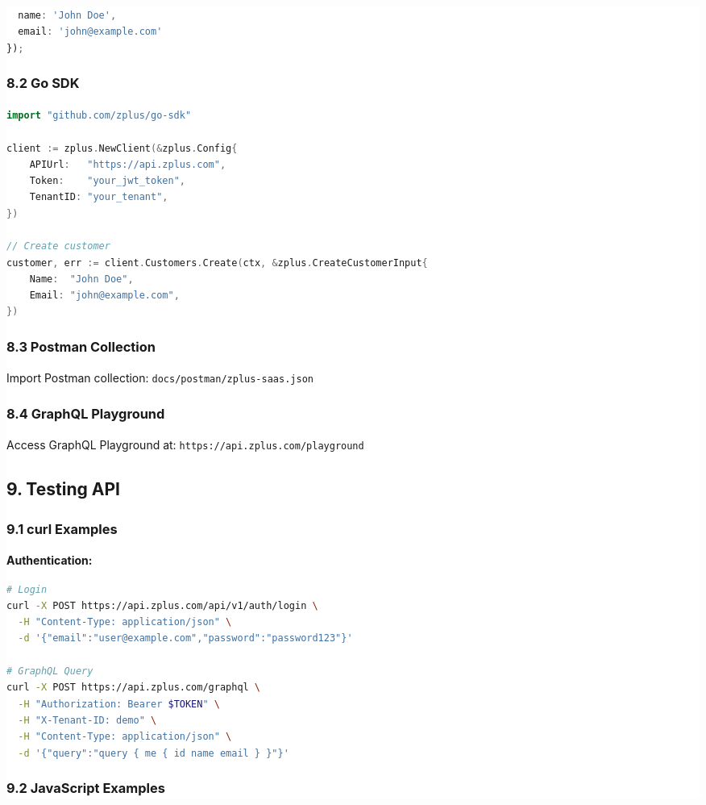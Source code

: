 ```typescript
  name: 'John Doe',
  email: 'john@example.com'
});
```

### 8.2 Go SDK

```go
import "github.com/zplus/go-sdk"

client := zplus.NewClient(&zplus.Config{
    APIUrl:   "https://api.zplus.com",
    Token:    "your_jwt_token",
    TenantID: "your_tenant",
})

// Create customer
customer, err := client.Customers.Create(ctx, &zplus.CreateCustomerInput{
    Name:  "John Doe",
    Email: "john@example.com",
})
```

### 8.3 Postman Collection

Import Postman collection: `docs/postman/zplus-saas.json`

### 8.4 GraphQL Playground

Access GraphQL Playground at: `https://api.zplus.com/playground`

## 9. Testing API

### 9.1 curl Examples

**Authentication:**
```bash
# Login
curl -X POST https://api.zplus.com/api/v1/auth/login \
  -H "Content-Type: application/json" \
  -d '{"email":"user@example.com","password":"password123"}'

# GraphQL Query
curl -X POST https://api.zplus.com/graphql \
  -H "Authorization: Bearer $TOKEN" \
  -H "X-Tenant-ID: demo" \
  -H "Content-Type: application/json" \
  -d '{"query":"query { me { id name email } }"}'
```

### 9.2 JavaScript Examples

